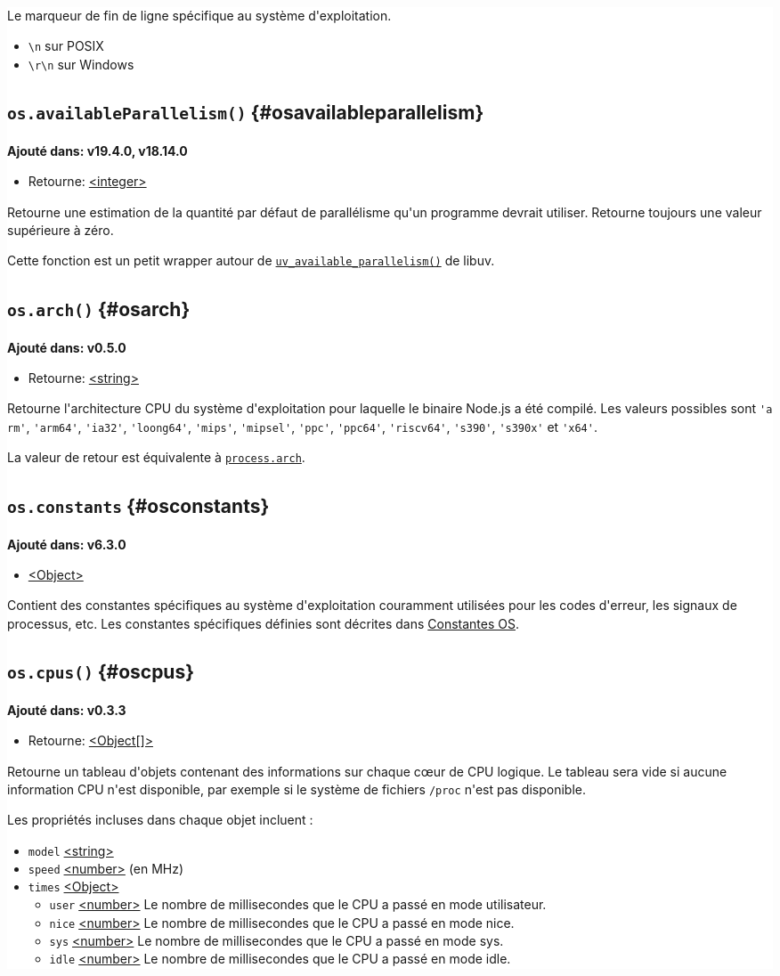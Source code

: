 Le marqueur de fin de ligne spécifique au système d'exploitation.

- `\n` sur POSIX
- `\r\n` sur Windows

## `os.availableParallelism()` {#osavailableparallelism}

**Ajouté dans: v19.4.0, v18.14.0**

- Retourne: [\<integer\>](https://developer.mozilla.org/en-US/docs/Web/JavaScript/Data_structures#Number_type)

Retourne une estimation de la quantité par défaut de parallélisme qu'un programme devrait utiliser. Retourne toujours une valeur supérieure à zéro.

Cette fonction est un petit wrapper autour de [`uv_available_parallelism()`](https://docs.libuv.org/en/v1.x/misc#c.uv_available_parallelism) de libuv.

## `os.arch()` {#osarch}

**Ajouté dans: v0.5.0**

- Retourne: [\<string\>](https://developer.mozilla.org/en-US/docs/Web/JavaScript/Data_structures#String_type)

Retourne l'architecture CPU du système d'exploitation pour laquelle le binaire Node.js a été compilé. Les valeurs possibles sont `'arm'`, `'arm64'`, `'ia32'`, `'loong64'`, `'mips'`, `'mipsel'`, `'ppc'`, `'ppc64'`, `'riscv64'`, `'s390'`, `'s390x'` et `'x64'`.

La valeur de retour est équivalente à [`process.arch`](/fr/nodejs/api/process#processarch).

## `os.constants` {#osconstants}

**Ajouté dans: v6.3.0**

- [\<Object\>](https://developer.mozilla.org/en-US/docs/Web/JavaScript/Reference/Global_Objects/Object)

Contient des constantes spécifiques au système d'exploitation couramment utilisées pour les codes d'erreur, les signaux de processus, etc. Les constantes spécifiques définies sont décrites dans [Constantes OS](/fr/nodejs/api/os#os-constants).

## `os.cpus()` {#oscpus}

**Ajouté dans: v0.3.3**

- Retourne: [\<Object[]\>](https://developer.mozilla.org/en-US/docs/Web/JavaScript/Reference/Global_Objects/Object)

Retourne un tableau d'objets contenant des informations sur chaque cœur de CPU logique. Le tableau sera vide si aucune information CPU n'est disponible, par exemple si le système de fichiers `/proc` n'est pas disponible.

Les propriétés incluses dans chaque objet incluent :

- `model` [\<string\>](https://developer.mozilla.org/en-US/docs/Web/JavaScript/Data_structures#String_type)
- `speed` [\<number\>](https://developer.mozilla.org/en-US/docs/Web/JavaScript/Data_structures#Number_type) (en MHz)
- `times` [\<Object\>](https://developer.mozilla.org/en-US/docs/Web/JavaScript/Reference/Global_Objects/Object)
    - `user` [\<number\>](https://developer.mozilla.org/en-US/docs/Web/JavaScript/Data_structures#Number_type) Le nombre de millisecondes que le CPU a passé en mode utilisateur.
    - `nice` [\<number\>](https://developer.mozilla.org/en-US/docs/Web/JavaScript/Data_structures#Number_type) Le nombre de millisecondes que le CPU a passé en mode nice.
    - `sys` [\<number\>](https://developer.mozilla.org/en-US/docs/Web/JavaScript/Data_structures#Number_type) Le nombre de millisecondes que le CPU a passé en mode sys.
    - `idle` [\<number\>](https://developer.mozilla.org/en-US/docs/Web/JavaScript/Data_structures#Number_type) Le nombre de millisecondes que le CPU a passé en mode idle.